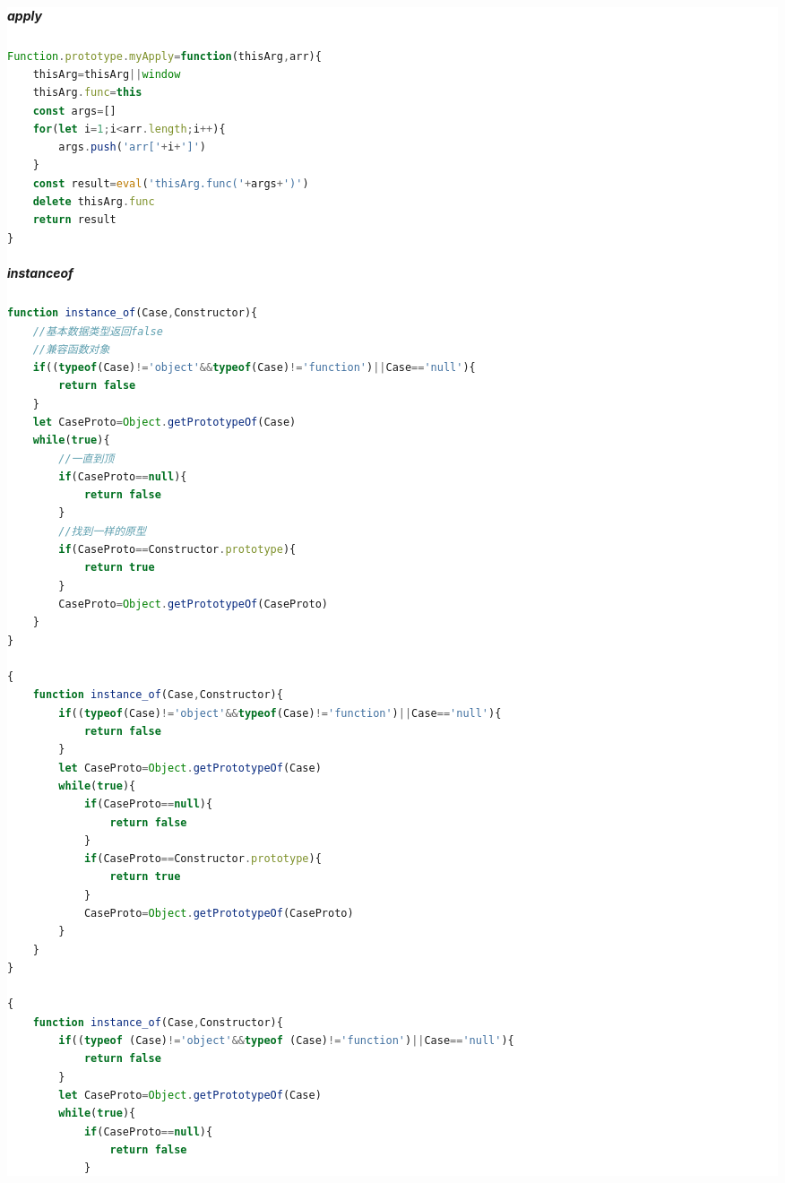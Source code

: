 ##### apply
```js
Function.prototype.myApply=function(thisArg,arr){
    thisArg=thisArg||window
    thisArg.func=this
    const args=[]
    for(let i=1;i<arr.length;i++){
        args.push('arr['+i+']')
    }
    const result=eval('thisArg.func('+args+')')
    delete thisArg.func
    return result
}
```
##### instanceof
```js
function instance_of(Case,Constructor){
    //基本数据类型返回false
    //兼容函数对象
    if((typeof(Case)!='object'&&typeof(Case)!='function')||Case=='null'){
        return false
    }
    let CaseProto=Object.getPrototypeOf(Case)
    while(true){
        //一直到顶
        if(CaseProto==null){
            return false
        }
        //找到一样的原型
        if(CaseProto==Constructor.prototype){
            return true
        }
        CaseProto=Object.getPrototypeOf(CaseProto)
    }
}

{
    function instance_of(Case,Constructor){
        if((typeof(Case)!='object'&&typeof(Case)!='function')||Case=='null'){
            return false
        }
        let CaseProto=Object.getPrototypeOf(Case)
        while(true){
            if(CaseProto==null){
                return false
            }
            if(CaseProto==Constructor.prototype){
                return true
            }
            CaseProto=Object.getPrototypeOf(CaseProto)
        }
    }
}

{
    function instance_of(Case,Constructor){
        if((typeof (Case)!='object'&&typeof (Case)!='function')||Case=='null'){
            return false
        }
        let CaseProto=Object.getPrototypeOf(Case)
        while(true){
            if(CaseProto==null){
                return false
            }
```